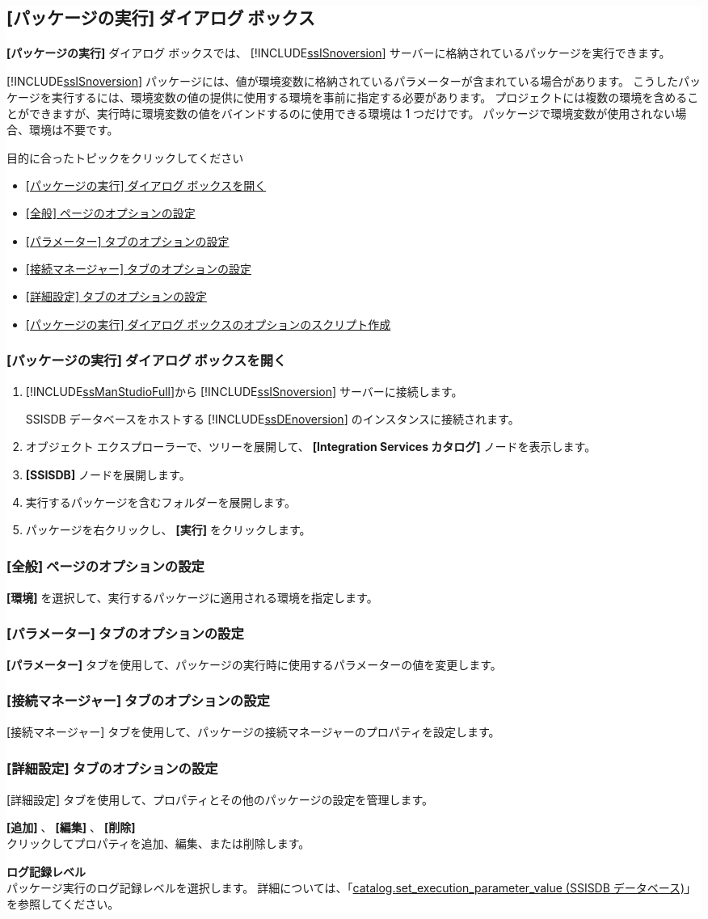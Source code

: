 ## <a name="execute_package_dialog"></a> [パッケージの実行] ダイアログ ボックス
  **[パッケージの実行]** ダイアログ ボックスでは、 [!INCLUDE[ssISnoversion](../../includes/ssisnoversion-md.md)] サーバーに格納されているパッケージを実行できます。  
  
 [!INCLUDE[ssISnoversion](../../includes/ssisnoversion-md.md)] パッケージには、値が環境変数に格納されているパラメーターが含まれている場合があります。 こうしたパッケージを実行するには、環境変数の値の提供に使用する環境を事前に指定する必要があります。 プロジェクトには複数の環境を含めることができますが、実行時に環境変数の値をバインドするのに使用できる環境は 1 つだけです。 パッケージで環境変数が使用されない場合、環境は不要です。  
  
 目的に合ったトピックをクリックしてください  
  
-   [[パッケージの実行] ダイアログ ボックスを開く](#open_dialog)  
  
-   [[全般] ページのオプションの設定](#general)  
  
-   [[パラメーター] タブのオプションの設定](#parameters)  
  
-   [[接続マネージャー] タブのオプションの設定](#connection)  
  
-   [[詳細設定] タブのオプションの設定](#advanced)  
  
-   [[パッケージの実行] ダイアログ ボックスのオプションのスクリプト作成](#script)  
  
###  <a name="open_dialog"></a> [パッケージの実行] ダイアログ ボックスを開く  
  
1.  [!INCLUDE[ssManStudioFull](../../includes/ssmanstudiofull-md.md)]から [!INCLUDE[ssISnoversion](../../includes/ssisnoversion-md.md)] サーバーに接続します。  
  
     SSISDB データベースをホストする [!INCLUDE[ssDEnoversion](../../includes/ssdenoversion-md.md)] のインスタンスに接続されます。  
  
2.  オブジェクト エクスプローラーで、ツリーを展開して、 **[Integration Services カタログ]** ノードを表示します。  
  
3.  **[SSISDB]** ノードを展開します。  
  
4.  実行するパッケージを含むフォルダーを展開します。  
  
5.  パッケージを右クリックし、 **[実行]** をクリックします。  
  
###  <a name="general"></a> [全般] ページのオプションの設定  
 **[環境]** を選択して、実行するパッケージに適用される環境を指定します。  
  
###  <a name="parameters"></a> [パラメーター] タブのオプションの設定  
 **[パラメーター]** タブを使用して、パッケージの実行時に使用するパラメーターの値を変更します。  
  
###  <a name="connection"></a> [接続マネージャー] タブのオプションの設定  
 [接続マネージャー] タブを使用して、パッケージの接続マネージャーのプロパティを設定します。  
  
###  <a name="advanced"></a> [詳細設定] タブのオプションの設定  
 [詳細設定] タブを使用して、プロパティとその他のパッケージの設定を管理します。  
  
 **[追加]** 、 **[編集]** 、 **[削除]**  
 クリックしてプロパティを追加、編集、または削除します。  
  
 **ログ記録レベル**  
 パッケージ実行のログ記録レベルを選択します。 詳細については、「[catalog.set_execution_parameter_value (SSISDB データベース)](../../integration-services/system-stored-procedures/catalog-set-execution-parameter-value-ssisdb-database.md)」を参照してください。  
  